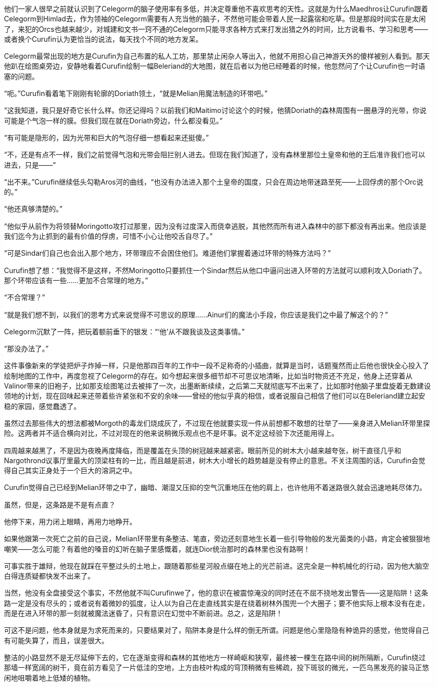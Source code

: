 他们一家人很早之前就认识到了Celegorm的脑子使用率有多低，并决定尊重他不喜欢思考的天性。这就是为什么Maedhros让Curufin跟着Celegorm到Himlad去，作为领袖的Celegorm需要有人充当他的脑子，不然他可能会带着人民一起露宿和吃草。但是那段时间实在是太闲了，来犯的Orcs也越来越少，对城建和文书一窍不通的Celegorm只能寻求各种方式来打发出猎之外的时间，比方说看书、学习和思考——或者换个Curufin认为更恰当的说法，每天找个不同的地方发呆。

Celegorm最常出现的地方是Curufin为自己布置的私人工坊，那里禁止闲杂人等出入，他就不用担心自己神游天外的傻样被别人看到。那天他趴在绘图桌旁边，安静地看着Curufin绘制一幅Beleriand的大地图，就在后者以为他已经睡着的时候，他忽然问了个让Curufin也一时语塞的问题。

“呃。”Curufin看着笔下刚刚有轮廓的Doriath领土，“就是Melian用魔法制造的环带吧。”

“这我知道，我只是好奇它长什么样。你还记得吗？以前我们和Maitimo讨论这个的时候，他猜Doriath的森林周围有一圈悬浮的光带，你说可能是个气泡一样的膜。但我们现在就在Doriath旁边，什么都没看见。”

“有可能是隐形的，因为光带和巨大的气泡仔细一想看起来还挺傻。”

“不，还是有点不一样，我们之前觉得气泡和光带会阻拦别人进去。但现在我们知道了，没有森林里那位土皇帝和他的王后准许我们也可以进去，只是——”

“出不来。”Curufin继续低头勾勒Aros河的曲线，“也没有办法进入那个土皇帝的国度，只会在周边地带迷路至死——上回俘虏的那个Orc说的。”

“他还真够清楚的。”

“他似乎从前作为将领替Moringotto攻打过那里，因为没有过度深入而侥幸逃脱，其他然而所有进入森林中的部下都没有再出来。他应该是我们迄今为止抓到的最有价值的俘虏，可惜不小心让他咬舌自尽了。”

“可是Sindar们自己也会出入那个地方，环带理应不会困住他们。难道他们掌握着通过环带的特殊方法吗？”

Curufin想了想：“我觉得不是这样，不然Moringotto只要抓住一个Sindar然后从他口中逼问出进入环带的方法就可以顺利攻入Doriath了。那个环带应该有一些……更加不合常理的地方。”

“不合常理？”

“就是我们想不到，以我们的思考方式来说觉得不可思议的原理……Ainur们的魔法小手段，你应该是我们之中最了解这个的？”

Celegorm沉默了一阵，把玩着额前垂下的银发：“‘他’从不跟我谈及这类事情。”

“那没办法了。”

这件事像新来的学徒把炉子炸掉一样，只是他那四百年的工作中一段不足称奇的小插曲，就算是当时，话题戛然而止后他也很快全心投入了绘制地图的工作中，再度忽视了Celegorm的存在。如今想起来很多细节却不可思议地清晰，比如当时物资还不充足，他身上还穿着从Valinor带来的旧袍子，比如那支绘图笔过去被摔了一次，出墨断断续续，之后第二天就彻底写不出来了，比如那时他脑子里盘旋着无数建设领地的计划，现在回味起来还带着些许紧张和不安的余味——曾经的他似乎真的相信，或者说服自己相信了他们可以在Beleriand建立起安稳的家园，感觉蠢透了。

虽然过去那些伟大的想法都被Morgoth的毒龙们烧成灰了，不过现在他就要实现一件从前想都不敢想的壮举了——亲身进入Melian环带里探险。这两者并不适合横向对比，不过对现在的他来说稍微乐观点也不是坏事。说不定这经验下次还能用得上。

四周越来越黑了，不是因为夜晚再度降临，而是覆盖在头顶的树冠越来越紧密。眼前所见的树木大小越来越夸张，树干直径几乎和Nargothrond议事厅里最大的顶梁柱有的一比，而且越是前进，树木大小增长的趋势越是没有停止的意思。不关注周围的话，Curufin会觉得自己其实正身处于一个巨大的溶洞之中。

Curufin觉得自己已经到Melian环带之中了，幽暗、潮湿又压抑的空气沉重地压在他的肩上，也许他用不着迷路很久就会迅速地耗尽体力。

虽然，但是，这条路是不是有点直？

他停下来，用力闭上眼睛，再用力地睁开。

如果他跟第一次死亡之前的自己说，Melian环带里有条整洁、笔直，旁边还刻意地生长着一些引导物般的发光菌类的小路，肯定会被狠狠地嘲笑——怎么可能？有着他的嗓音的幻听在脑子里感慨着，就连Dior统治那时的森林里也没有路啊！

可事实胜于雄辩，他现在就踩在平整过头的土地上，跟随着那些星河般点缀在地上的光芒前进。这完全是一种机械化的行动，因为他大脑空白得连质疑都快发不出来了。

当然，他没有全盘接受这个事实，不然他就不叫Curufinwe了，他的意识在被震惊淹没的同时还在不屈不挠地发出警告——这是陷阱！这条路一定是没有尽头的；或者说有着微妙的弧度，让人以为自己在走直线其实是在绕着树林外围兜一个大圈子；要不他实际上根本没有在走，而是在进入环带的那一刻就被魔法迷昏了，只有意识在幻觉中不断前进。总之，这是陷阱！

可这不是问题，他本身就是为求死而来的，只要结果对了，陷阱本身是什么样的倒无所谓。问题是他心里隐隐有种诡异的感觉，他觉得自己有可能失算了，而且，误差很大。

整洁的小路显然不是无尽延伸下去的，它在逐渐变得和森林的其他地方一样崎岖和狭窄，最终被一棵生在路中间的树所隔断，Curufin绕过那墙一样宽阔的树干，竟在前方看见了一片低洼的空地，上方由枝叶构成的穹顶稍微有些稀疏，投下斑驳的微光，一匹乌黑发亮的骏马正悠闲地咀嚼着地上低矮的植物。
